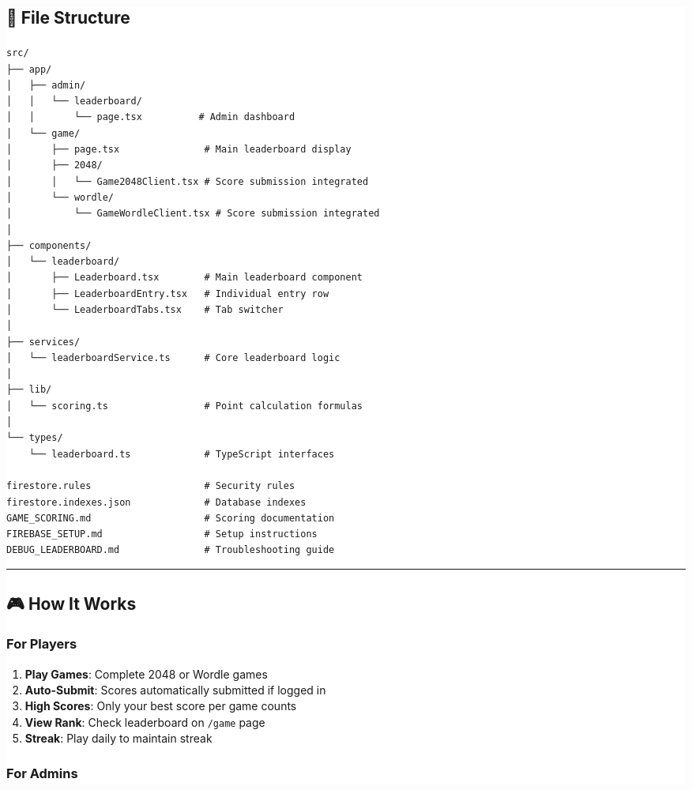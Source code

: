 ## 📁 File Structure

```
src/
├── app/
│   ├── admin/
│   │   └── leaderboard/
│   │       └── page.tsx          # Admin dashboard
│   └── game/
│       ├── page.tsx               # Main leaderboard display
│       ├── 2048/
│       │   └── Game2048Client.tsx # Score submission integrated
│       └── wordle/
│           └── GameWordleClient.tsx # Score submission integrated
│
├── components/
│   └── leaderboard/
│       ├── Leaderboard.tsx        # Main leaderboard component
│       ├── LeaderboardEntry.tsx   # Individual entry row
│       └── LeaderboardTabs.tsx    # Tab switcher
│
├── services/
│   └── leaderboardService.ts      # Core leaderboard logic
│
├── lib/
│   └── scoring.ts                 # Point calculation formulas
│
└── types/
    └── leaderboard.ts             # TypeScript interfaces

firestore.rules                    # Security rules
firestore.indexes.json             # Database indexes
GAME_SCORING.md                    # Scoring documentation
FIREBASE_SETUP.md                  # Setup instructions
DEBUG_LEADERBOARD.md               # Troubleshooting guide
```

---

## 🎮 How It Works

### **For Players**

1. **Play Games**: Complete 2048 or Wordle games
2. **Auto-Submit**: Scores automatically submitted if logged in
3. **High Scores**: Only your best score per game counts
4. **View Rank**: Check leaderboard on `/game` page
5. **Streak**: Play daily to maintain streak

### **For Admins**
